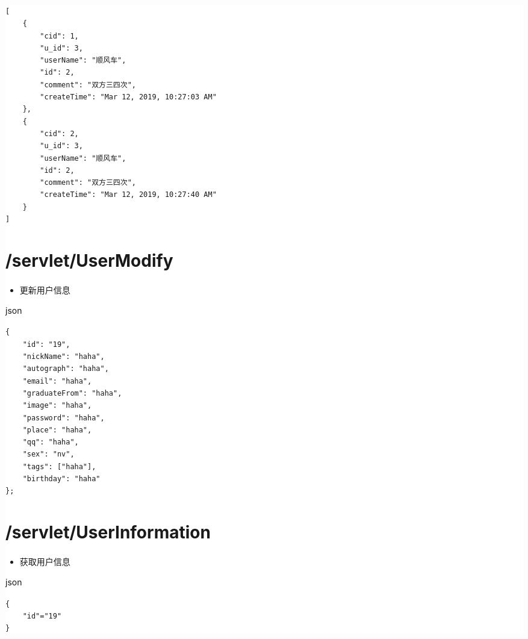 ```html
[
    {
        "cid": 1,
        "u_id": 3,
        "userName": "顺风车",
        "id": 2,
        "comment": "双方三四次",
        "createTime": "Mar 12, 2019, 10:27:03 AM"
    },
    {
        "cid": 2,
        "u_id": 3,
        "userName": "顺风车",
        "id": 2,
        "comment": "双方三四次",
        "createTime": "Mar 12, 2019, 10:27:40 AM"
    }
]
```



# /servlet/UserModify

* 更新用户信息

json

```html
{
	"id": "19",
	"nickName": "haha",
	"autograph": "haha",
	"email": "haha",
	"graduateFrom": "haha",
	"image": "haha",
	"password": "haha",
	"place": "haha",
	"qq": "haha",
	"sex": "nv",
	"tags": ["haha"],
	"birthday": "haha"
};
```
# /servlet/UserInformation
* 获取用户信息

json

```html
{
    "id"="19"
}
```
